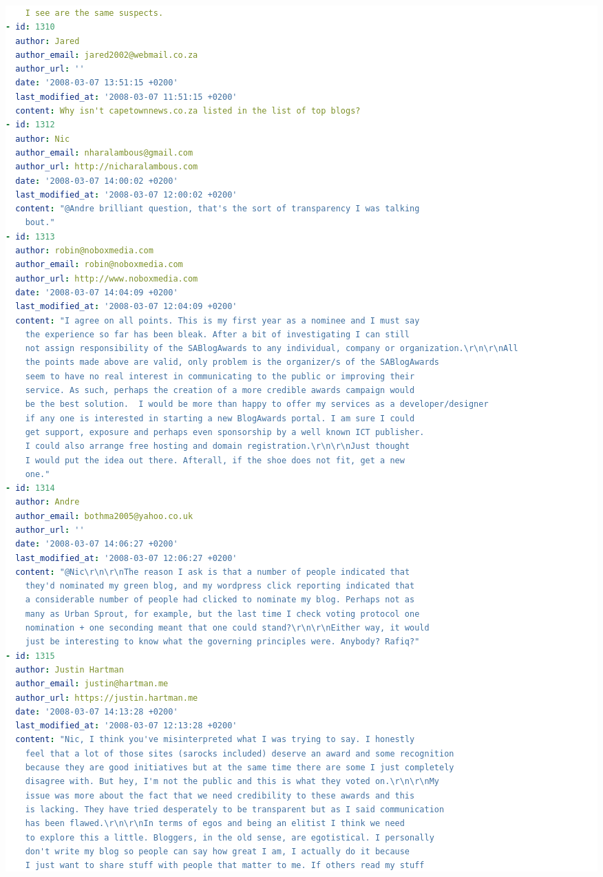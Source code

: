 ```yaml
    I see are the same suspects.
- id: 1310
  author: Jared
  author_email: jared2002@webmail.co.za
  author_url: ''
  date: '2008-03-07 13:51:15 +0200'
  last_modified_at: '2008-03-07 11:51:15 +0200'
  content: Why isn't capetownnews.co.za listed in the list of top blogs?
- id: 1312
  author: Nic
  author_email: nharalambous@gmail.com
  author_url: http://nicharalambous.com
  date: '2008-03-07 14:00:02 +0200'
  last_modified_at: '2008-03-07 12:00:02 +0200'
  content: "@Andre brilliant question, that's the sort of transparency I was talking
    bout."
- id: 1313
  author: robin@noboxmedia.com
  author_email: robin@noboxmedia.com
  author_url: http://www.noboxmedia.com
  date: '2008-03-07 14:04:09 +0200'
  last_modified_at: '2008-03-07 12:04:09 +0200'
  content: "I agree on all points. This is my first year as a nominee and I must say
    the experience so far has been bleak. After a bit of investigating I can still
    not assign responsibility of the SABlogAwards to any individual, company or organization.\r\n\r\nAll
    the points made above are valid, only problem is the organizer/s of the SABlogAwards
    seem to have no real interest in communicating to the public or improving their
    service. As such, perhaps the creation of a more credible awards campaign would
    be the best solution.  I would be more than happy to offer my services as a developer/designer
    if any one is interested in starting a new BlogAwards portal. I am sure I could
    get support, exposure and perhaps even sponsorship by a well known ICT publisher.
    I could also arrange free hosting and domain registration.\r\n\r\nJust thought
    I would put the idea out there. Afterall, if the shoe does not fit, get a new
    one."
- id: 1314
  author: Andre
  author_email: bothma2005@yahoo.co.uk
  author_url: ''
  date: '2008-03-07 14:06:27 +0200'
  last_modified_at: '2008-03-07 12:06:27 +0200'
  content: "@Nic\r\n\r\nThe reason I ask is that a number of people indicated that
    they'd nominated my green blog, and my wordpress click reporting indicated that
    a considerable number of people had clicked to nominate my blog. Perhaps not as
    many as Urban Sprout, for example, but the last time I check voting protocol one
    nomination + one seconding meant that one could stand?\r\n\r\nEither way, it would
    just be interesting to know what the governing principles were. Anybody? Rafiq?"
- id: 1315
  author: Justin Hartman
  author_email: justin@hartman.me
  author_url: https://justin.hartman.me
  date: '2008-03-07 14:13:28 +0200'
  last_modified_at: '2008-03-07 12:13:28 +0200'
  content: "Nic, I think you've misinterpreted what I was trying to say. I honestly
    feel that a lot of those sites (sarocks included) deserve an award and some recognition
    because they are good initiatives but at the same time there are some I just completely
    disagree with. But hey, I'm not the public and this is what they voted on.\r\n\r\nMy
    issue was more about the fact that we need credibility to these awards and this
    is lacking. They have tried desperately to be transparent but as I said communication
    has been flawed.\r\n\r\nIn terms of egos and being an elitist I think we need
    to explore this a little. Bloggers, in the old sense, are egotistical. I personally
    don't write my blog so people can say how great I am, I actually do it because
    I just want to share stuff with people that matter to me. If others read my stuff
```